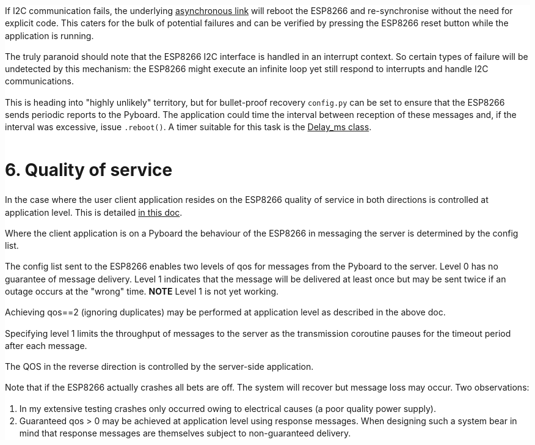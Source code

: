 If I2C communication fails, the underlying
[asynchronous link](https://github.com/peterhinch/micropython-async/blob/master/i2c/README.md)
will reboot the ESP8266 and re-synchronise without the need for explicit code.
This caters for the bulk of potential failures and can be verified by pressing
the ESP8266 reset button while the application is running.

The truly paranoid should note that the ESP8266 I2C interface is handled in an
interrupt context. So certain types of failure will be undetected by this
mechanism: the ESP8266 might execute an infinite loop yet still respond to
interrupts and handle I2C communications.

This is heading into "highly unlikely" territory, but for bullet-proof recovery
`config.py` can be set to ensure that the ESP8266 sends periodic reports to the
Pyboard. The application could time the interval between reception of these
messages and, if the interval was excessive, issue `.reboot()`. A timer
suitable for this task is the
[Delay_ms class](https://github.com/peterhinch/micropython-async/blob/master/DRIVERS.md).

# 6. Quality of service

In the case where the user client application resides on the ESP8266 quality of
service in both directions is controlled at application level. This is detailed
[in this doc](https://github.com/peterhinch/micropython-iot/blob/master/qos/README.md).

Where the client application is on a Pyboard the behaviour of the ESP8266 in
messaging the server is determined by the config list.

The config list sent to the ESP8266 enables two levels of qos for messages from
the Pyboard to the server. Level 0 has no guarantee of message delivery. Level
1 indicates that the message will be delivered at least once but may be sent
twice if an outage occurs at the "wrong" time. **NOTE** Level 1 is not yet
working.

Achieving qos==2 (ignoring duplicates) may be performed at application level as
described in the above doc.

Specifying level 1 limits the throughput of messages to the server as the
transmission coroutine pauses for the timeout period after each message.

The QOS in the reverse direction is controlled by the server-side application.

Note that if the ESP8266 actually crashes all bets are off. The system will
recover but message loss may occur. Two observations:
 1. In my extensive testing crashes only occurred owing to electrical causes
 (a poor quality power supply).
 2. Guaranteed qos > 0 may be achieved at application level using response
 messages. When designing such a system bear in mind that response messages are
 themselves subject to non-guaranteed delivery.
